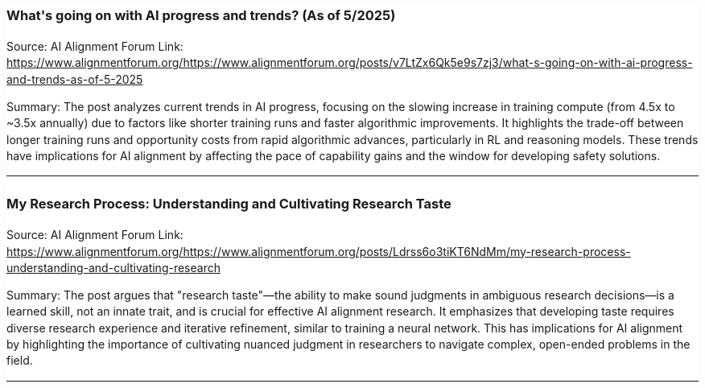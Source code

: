 
### What's going on with AI progress and trends? (As of 5/2025)
Source: AI Alignment Forum
Link: https://www.alignmentforum.org/https://www.alignmentforum.org/posts/v7LtZx6Qk5e9s7zj3/what-s-going-on-with-ai-progress-and-trends-as-of-5-2025

Summary: The post analyzes current trends in AI progress, focusing on the slowing increase in training compute (from 4.5x to ~3.5x annually) due to factors like shorter training runs and faster algorithmic improvements. It highlights the trade-off between longer training runs and opportunity costs from rapid algorithmic advances, particularly in RL and reasoning models. These trends have implications for AI alignment by affecting the pace of capability gains and the window for developing safety solutions.

---

### My Research Process: Understanding and Cultivating Research Taste
Source: AI Alignment Forum
Link: https://www.alignmentforum.org/https://www.alignmentforum.org/posts/Ldrss6o3tiKT6NdMm/my-research-process-understanding-and-cultivating-research

Summary: The post argues that "research taste"—the ability to make sound judgments in ambiguous research decisions—is a learned skill, not an innate trait, and is crucial for effective AI alignment research. It emphasizes that developing taste requires diverse research experience and iterative refinement, similar to training a neural network. This has implications for AI alignment by highlighting the importance of cultivating nuanced judgment in researchers to navigate complex, open-ended problems in the field.

---

